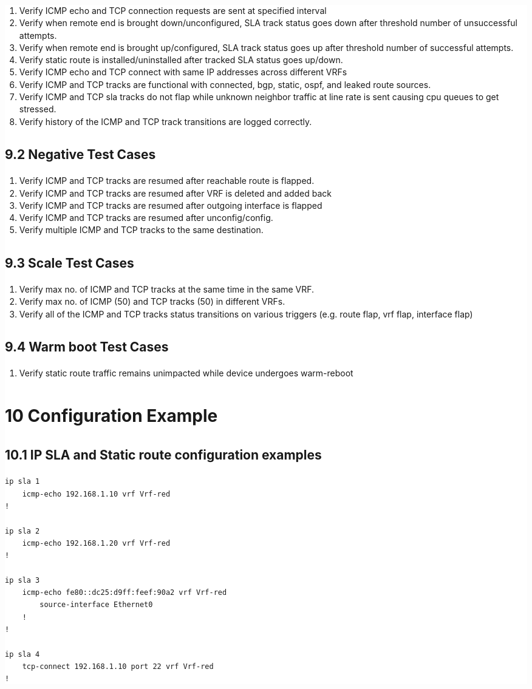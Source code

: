 1. Verify ICMP echo and TCP connection requests are sent at specified interval
2. Verify when remote end is brought down/unconfigured, SLA track status goes down after threshold number of unsuccessful attempts.
3. Verify when remote end is brought up/configured, SLA track status goes up after threshold number of successful attempts.
4. Verify static route is installed/uninstalled after tracked SLA status goes up/down.
5. Verify ICMP echo and TCP connect with same IP addresses across different VRFs
6. Verify ICMP and TCP tracks are functional with connected, bgp, static, ospf, and leaked route sources.
7. Verify ICMP and TCP sla tracks do not flap while unknown neighbor traffic at line rate is sent causing cpu queues to get stressed.
8. Verify history of the ICMP and TCP track transitions are logged correctly.

## 9.2 Negative Test Cases
1. Verify ICMP and TCP tracks are resumed after reachable route is flapped.
2. Verify ICMP and TCP tracks are resumed after VRF is deleted and added back
3. Verify ICMP and TCP tracks are resumed after outgoing interface is flapped
4. Verify ICMP and TCP tracks are resumed after unconfig/config.
5. Verify multiple ICMP and TCP tracks to the same destination.

## 9.3 Scale Test Cases
1. Verify max no. of ICMP and TCP tracks at the same time in the same VRF.
2. Verify max no. of ICMP (50) and TCP tracks (50) in different VRFs.
3. Verify all of the ICMP and TCP tracks status transitions on various triggers (e.g. route flap, vrf flap, interface flap)

## 9.4 Warm boot Test Cases

1. Verify static route traffic remains unimpacted while device undergoes warm-reboot

# 10 Configuration Example

## 10.1 IP SLA and Static route configuration examples

```
ip sla 1
    icmp-echo 192.168.1.10 vrf Vrf-red
!

ip sla 2
    icmp-echo 192.168.1.20 vrf Vrf-red
!

ip sla 3
    icmp-echo fe80::dc25:d9ff:feef:90a2 vrf Vrf-red
        source-interface Ethernet0
    !
!

ip sla 4
    tcp-connect 192.168.1.10 port 22 vrf Vrf-red
!
```

